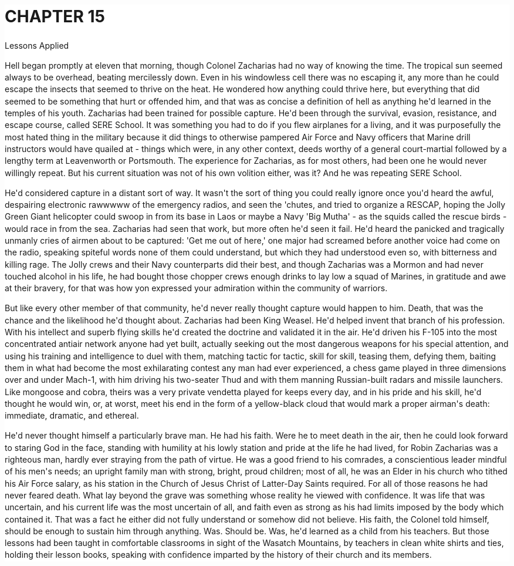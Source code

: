 # CHAPTER 15





Lessons Applied




Hell began promptly at eleven that morning, though Colonel Zacharias had no way of knowing the time. The tropical sun seemed always to be overhead, beating mercilessly down. Even in his windowless cell there was no escaping it, any more than he could escape the insects that seemed to thrive on the heat. He wondered how anything could thrive here, but everything that did seemed to be something that hurt or offended him, and that was as concise a definition of hell as anything he'd learned in the temples of his youth. Zacharias had been trained for possible capture. He'd been through the survival, evasion, resistance, and escape course, called SERE School. It was something you had to do if you flew airplanes for a living, and it was purposefully the most hated thing in the military because it did things to otherwise pampered Air Force and Navy officers that Marine drill instructors would have quailed at - things which were, in any other context, deeds worthy of a general court-martial followed by a lengthy term at Leavenworth or Portsmouth. The experience for Zacharias, as for most others, had been one he would never willingly repeat. But his current situation was not of his own volition either, was it? And he was repeating SERE School.

He'd considered capture in a distant sort of way. It wasn't the sort of thing you could really ignore once you'd heard the awful, despairing electronic rawwwww of the emergency radios, and seen the 'chutes, and tried to organize a RESCAP, hoping the Jolly Green Giant helicopter could swoop in from its base in Laos or maybe a Navy 'Big Mutha' - as the squids called the rescue birds - would race in from the sea. Zacharias had seen that work, but more often he'd seen it fail. He'd heard the panicked and tragically unmanly cries of airmen about to be captured: 'Get me out of here,' one major had screamed before another voice had come on the radio, speaking spiteful words none of them could understand, but which they had understood even so, with bitterness and killing rage. The Jolly crews and their Navy counterparts did their best, and though Zacharias was a Mormon and had never touched alcohol in his life, he had bought those chopper crews enough drinks to lay low a squad of Marines, in gratitude and awe at their bravery, for that was how yon expressed your admiration within the community of warriors.

But like every other member of that community, he'd never really thought capture would happen to him. Death, that was the chance and the likelihood he'd thought about. Zacharias had been King Weasel. He'd helped invent that branch of his profession. With his intellect and superb flying skills he'd created the doctrine and validated it in the air. He'd driven his F-105 into the most concentrated antiair network anyone had yet built, actually seeking out the most dangerous weapons for his special attention, and using his training and intelligence to duel with them, matching tactic for tactic, skill for skill, teasing them, defying them, baiting them in what had become the most exhilarating contest any man had ever experienced, a chess game played in three dimensions over and under Mach-1, with him driving his two-seater Thud and with them manning Russian-built radars and missile launchers. Like mongoose and cobra, theirs was a very private vendetta played for keeps every day, and in his pride and his skill, he'd thought he would win, or, at worst, meet his end in the form of a yellow-black cloud that would mark a proper airman's death: immediate, dramatic, and ethereal.

He'd never thought himself a particularly brave man. He had his faith. Were he to meet death in the air, then he could look forward to staring God in the face, standing with humility at his lowly station and pride at the lifе he had lived, for Robin Zacharias was a righteous man, hardly ever straying from the path of virtue. He was a good friend to his comrades, a conscientious leader mindful of his men's needs; an upright family man with strong, bright, proud children; most of all, he was an Elder in his church who tithed his Air Force salary, as his station in the Church of Jesus Christ of Latter-Day Saints required. For all of those reasons he had never feared death. What lay beyond the grave was something whose reality he viewed with confidence. It was life that was uncertain, and his current life was the most uncertain of all, and faith even as strong as his had limits imposed by the body which contained it. That was a fact he either did not fully understand or somehow did not believe. His faith, the Colonel told himself, should be enough to sustain him through anything. Was. Should be. Was, he'd learned as a child from his teachers. But those lessons had been taught in comfortable classrooms in sight of the Wasatch Mountains, by teachers in clean white shirts and ties, holding their lesson books, speaking with confidence imparted by the history of their church and its members.

